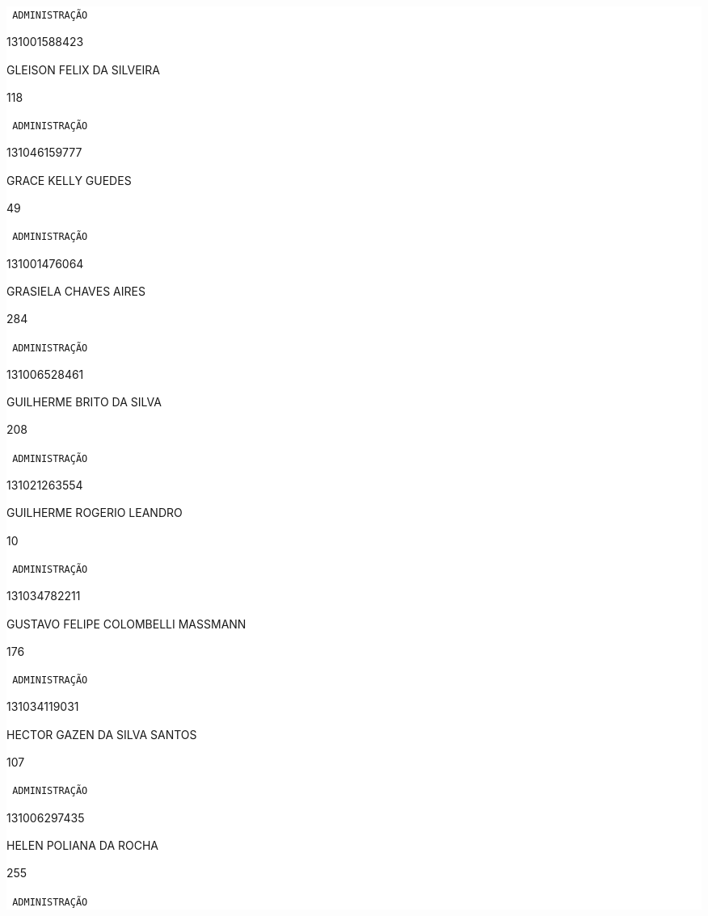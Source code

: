      ADMINISTRAÇÃO

   131001588423

   GLEISON FELIX DA SILVEIRA

   118

     ADMINISTRAÇÃO

   131046159777

   GRACE KELLY GUEDES

   49

     ADMINISTRAÇÃO

   131001476064

   GRASIELA CHAVES AIRES

   284

     ADMINISTRAÇÃO

   131006528461

   GUILHERME BRITO DA SILVA

   208

     ADMINISTRAÇÃO

   131021263554

   GUILHERME ROGERIO LEANDRO

   10

     ADMINISTRAÇÃO

   131034782211

   GUSTAVO FELIPE COLOMBELLI MASSMANN

   176

     ADMINISTRAÇÃO

   131034119031

   HECTOR GAZEN DA SILVA SANTOS

   107

     ADMINISTRAÇÃO

   131006297435

   HELEN POLIANA DA ROCHA

   255

     ADMINISTRAÇÃO
